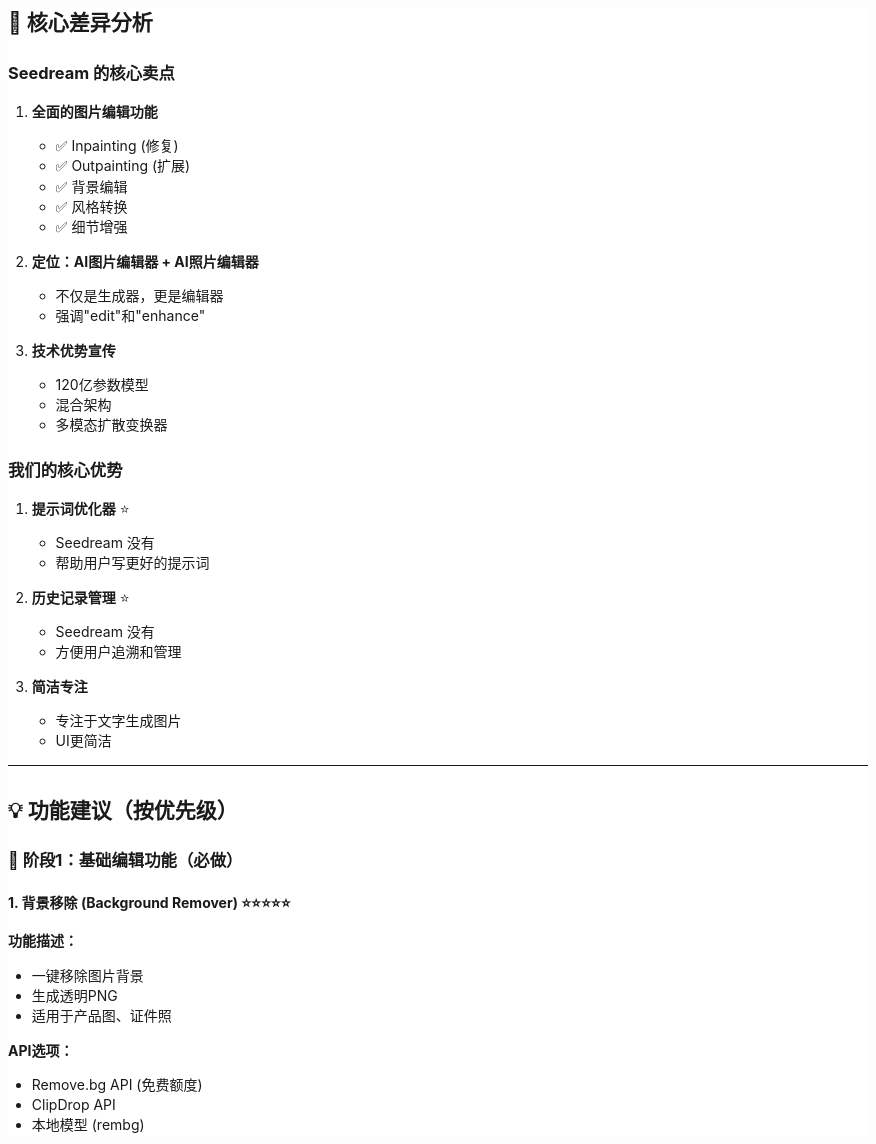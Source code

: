 
## 🎯 核心差异分析

### Seedream 的核心卖点

1. **全面的图片编辑功能**
   - ✅ Inpainting (修复)
   - ✅ Outpainting (扩展)
   - ✅ 背景编辑
   - ✅ 风格转换
   - ✅ 细节增强

2. **定位：AI图片编辑器 + AI照片编辑器**
   - 不仅是生成器，更是编辑器
   - 强调"edit"和"enhance"

3. **技术优势宣传**
   - 120亿参数模型
   - 混合架构
   - 多模态扩散变换器

### 我们的核心优势

1. **提示词优化器** ⭐
   - Seedream 没有
   - 帮助用户写更好的提示词

2. **历史记录管理** ⭐
   - Seedream 没有
   - 方便用户追溯和管理

3. **简洁专注**
   - 专注于文字生成图片
   - UI更简洁

---

## 💡 功能建议（按优先级）

### 🔴 **阶段1：基础编辑功能（必做）**

#### 1. 背景移除 (Background Remover) ⭐⭐⭐⭐⭐

**功能描述：**
- 一键移除图片背景
- 生成透明PNG
- 适用于产品图、证件照

**API选项：**
- Remove.bg API (免费额度)
- ClipDrop API
- 本地模型 (rembg)
